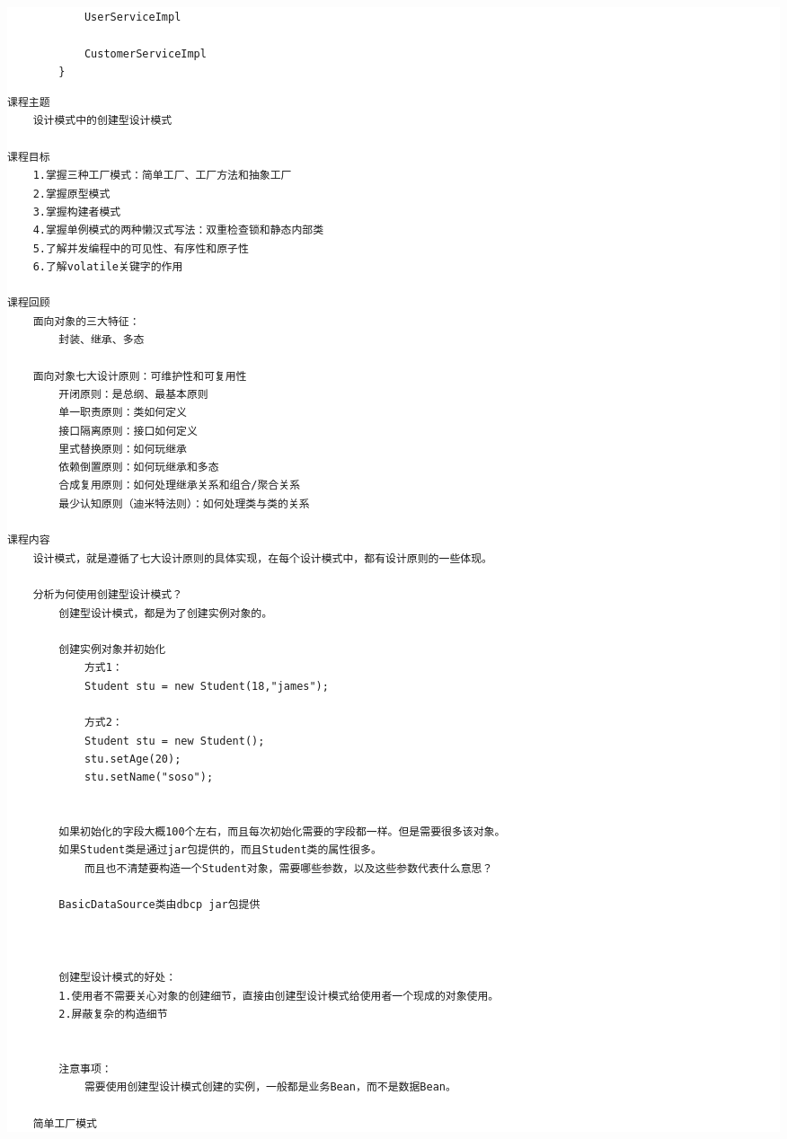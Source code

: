 ```
			UserServiceImpl
			
			CustomerServiceImpl
		}
```

```
课程主题
	设计模式中的创建型设计模式
	
课程目标
	1.掌握三种工厂模式：简单工厂、工厂方法和抽象工厂
	2.掌握原型模式
	3.掌握构建者模式
	4.掌握单例模式的两种懒汉式写法：双重检查锁和静态内部类
	5.了解并发编程中的可见性、有序性和原子性
	6.了解volatile关键字的作用
	
课程回顾
	面向对象的三大特征：
		封装、继承、多态
		
	面向对象七大设计原则：可维护性和可复用性
		开闭原则：是总纲、最基本原则
		单一职责原则：类如何定义
		接口隔离原则：接口如何定义
		里式替换原则：如何玩继承
		依赖倒置原则：如何玩继承和多态
		合成复用原则：如何处理继承关系和组合/聚合关系
		最少认知原则（迪米特法则）：如何处理类与类的关系
		
课程内容
	设计模式，就是遵循了七大设计原则的具体实现，在每个设计模式中，都有设计原则的一些体现。
	
	分析为何使用创建型设计模式？
		创建型设计模式，都是为了创建实例对象的。
		
		创建实例对象并初始化
			方式1：
			Student stu = new Student(18,"james");
			
			方式2：
			Student stu = new Student();
			stu.setAge(20);
			stu.setName("soso");
	
	
		如果初始化的字段大概100个左右，而且每次初始化需要的字段都一样。但是需要很多该对象。
		如果Student类是通过jar包提供的，而且Student类的属性很多。
			而且也不清楚要构造一个Student对象，需要哪些参数，以及这些参数代表什么意思？
			
		BasicDataSource类由dbcp jar包提供
			
		
		
		创建型设计模式的好处：
		1.使用者不需要关心对象的创建细节，直接由创建型设计模式给使用者一个现成的对象使用。
		2.屏蔽复杂的构造细节
		
		
		注意事项：
			需要使用创建型设计模式创建的实例，一般都是业务Bean，而不是数据Bean。
	
	简单工厂模式
```